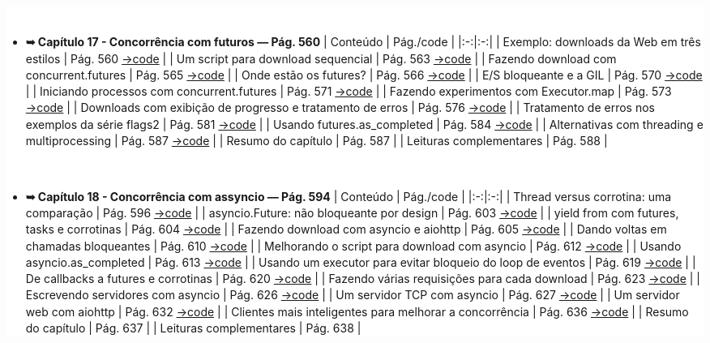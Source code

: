 </br>

  - **➥ Capítulo 17 - Concorrência com futuros — Pág. 560**
    | Conteúdo | Pág./code |
    |:-:|:-:|
    | Exemplo: downloads da Web em três estilos | Pág. 560 <a href="#">→code</a> |
    | Um script para download sequencial | Pág. 563 <a href="#">→code</a> |
    | Fazendo download com concurrent.futures | Pág. 565 <a href="#">→code</a> |
    | Onde estão os futures? | Pág. 566 <a href="#">→code</a> |
    | E/S bloqueante e a GIL | Pág. 570 <a href="#">→code</a> |
    | Iniciando processos com concurrent.futures | Pág. 571 <a href="#">→code</a> |
    | Fazendo experimentos com Executor.map | Pág. 573 <a href="#">→code</a> |
    | Downloads com exibição de progresso e tratamento de erros | Pág. 576 <a href="#">→code</a> |
    | Tratamento de erros nos exemplos da série flags2 | Pág. 581 <a href="#">→code</a> |
    | Usando futures.as_completed | Pág. 584 <a href="#">→code</a> |
    | Alternativas com threading e multiprocessing | Pág. 587 <a href="#">→code</a> |
    | Resumo do capítulo | Pág. 587 |
    | Leituras complementares | Pág. 588 |

</br>

  - **➥ Capítulo 18 - Concorrência com assyncio — Pág. 594**
    | Conteúdo | Pág./code |
    |:-:|:-:|
    | Thread versus corrotina: uma comparação | Pág. 596 <a href="#">→code</a> |
    | asyncio.Future: não bloqueante por design | Pág. 603 <a href="#">→code</a> |
    | yield from com futures, tasks e corrotinas | Pág. 604 <a href="#">→code</a> |
    | Fazendo download com asyncio e aiohttp | Pág. 605 <a href="#">→code</a> |
    | Dando voltas em chamadas bloqueantes | Pág. 610 <a href="#">→code</a> |
    | Melhorando o script para download com asyncio | Pág. 612 <a href="#">→code</a> |
    | Usando asyncio.as_completed | Pág. 613 <a href="#">→code</a> |
    | Usando um executor para evitar bloqueio do loop de eventos | Pág. 619 <a href="#">→code</a> |
    | De callbacks a futures e corrotinas | Pág. 620 <a href="#">→code</a> |
    | Fazendo várias requisições para cada download | Pág. 623 <a href="#">→code</a> |
    | Escrevendo servidores com asyncio | Pág. 626 <a href="#">→code</a> |
    | Um servidor TCP com asyncio | Pág. 627 <a href="#">→code</a> |
    | Um servidor web com aiohttp | Pág. 632 <a href="#">→code</a> |
    | Clientes mais inteligentes para melhorar a concorrência | Pág. 636 <a href="#">→code</a> |
    | Resumo do capítulo | Pág. 637 |
    | Leituras complementares | Pág. 638 |
